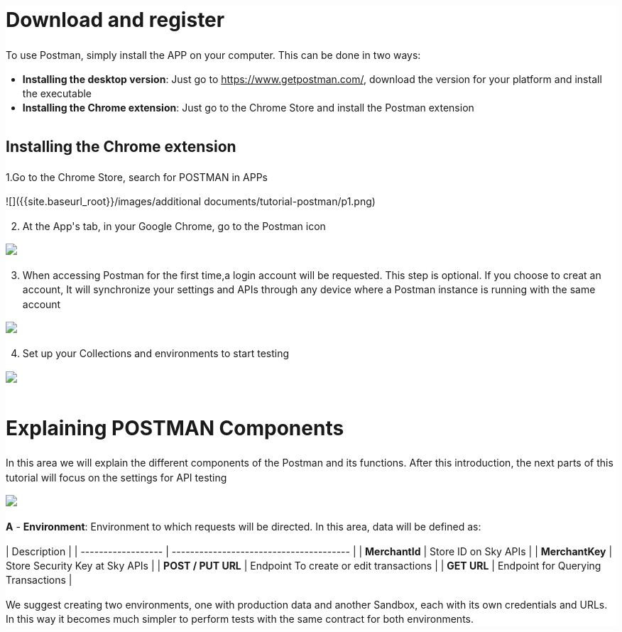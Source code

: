 # Download and register

To use Postman, simply install the APP on your computer. This can be done in two ways:

- **Installing the desktop version**: Just go to <https://www.getpostman.com/>, download the version for your platform and install the executable
- **Installing the Chrome extension**: Just go to the Chrome Store and install the Postman extension

## Installing the Chrome extension

1.Go to the Chrome Store, search for POSTMAN in APPs

![]({{site.baseurl_root}}/images/additional documents/tutorial-postman/p1.png)

2. At the App's tab, in your Google Chrome, go to the Postman icon

![]({{site.baseurl_root}}/images/p2.png)

3. When accessing Postman for the first time,a login account will be requested. This step is optional.
   If you choose to creat an account, It will synchronize your settings and APIs through any device where a Postman instance is running with the same account

![]({{site.baseurl_root}}/images/p3.png)

4. Set up your Collections and environments to start testing

![]({{site.baseurl_root}}/images/p4.png)

# Explaining POSTMAN Components

In this area we will explain the different components of the Postman and its functions. After this introduction, the next parts of this tutorial will focus on the settings for API testing

![]({{site.baseurl_root}}/images/pc.png)

**A** - **Environment**:
Environment to which requests will be directed. In this area, data will be defined as:

| Description        |
| ------------------ | --------------------------------------- |
| **MerchantId**     | Store ID on Sky APIs                    |
| **MerchantKey**    | Store Security Key at Sky APIs          |
| **POST / PUT URL** | Endpoint To create or edit transactions |
| **GET URL**        | Endpoint for Querying Transactions      |

We suggest creating two environments, one with production data and another Sandbox, each with its own credentials and URLs.
In this way it becomes much simpler to perform tests with the same contract for both environments.
